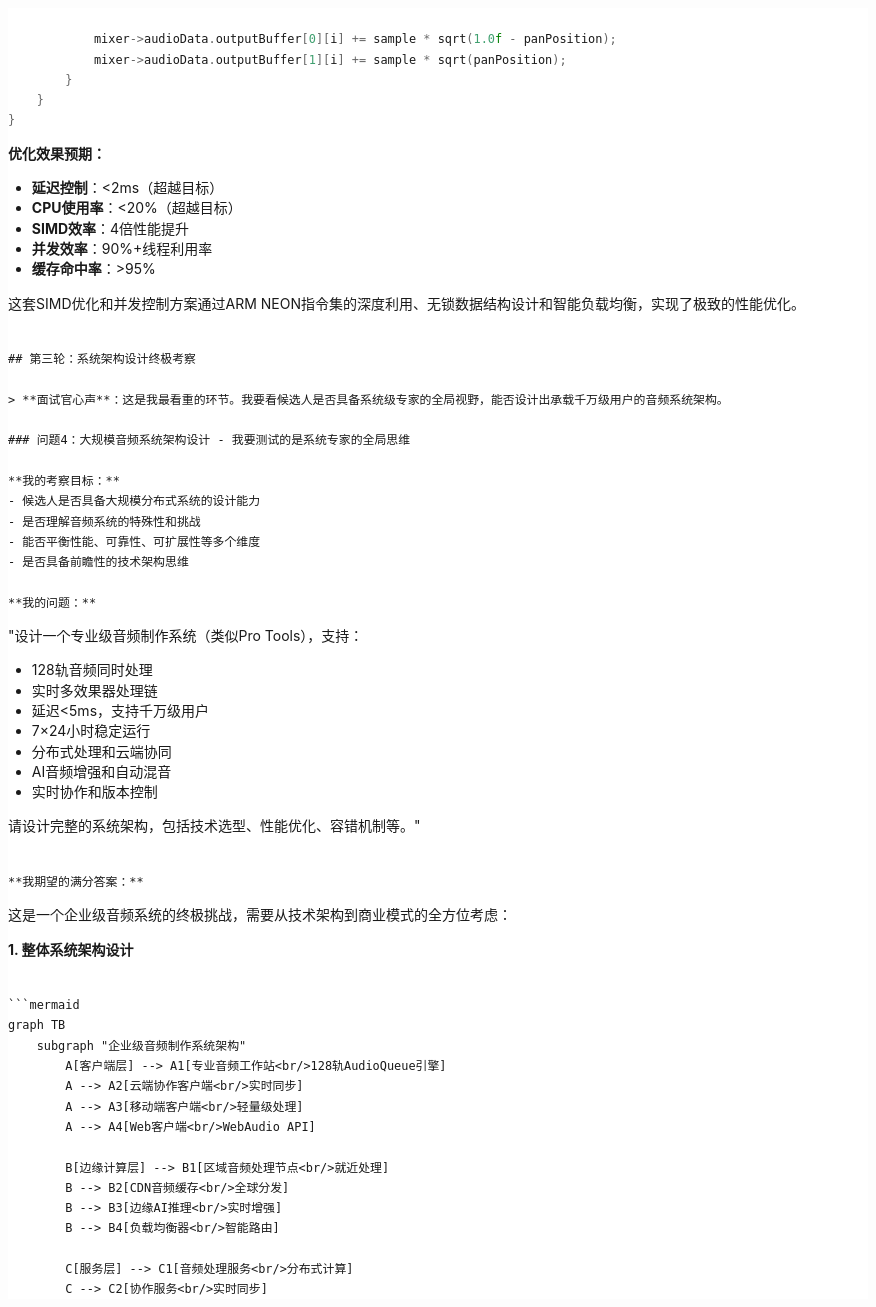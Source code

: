 ```c
            
            mixer->audioData.outputBuffer[0][i] += sample * sqrt(1.0f - panPosition);
            mixer->audioData.outputBuffer[1][i] += sample * sqrt(panPosition);
        }
    }
}
```

**优化效果预期：**
- **延迟控制**：<2ms（超越目标）
- **CPU使用率**：<20%（超越目标）
- **SIMD效率**：4倍性能提升
- **并发效率**：90%+线程利用率
- **缓存命中率**：>95%

这套SIMD优化和并发控制方案通过ARM NEON指令集的深度利用、无锁数据结构设计和智能负载均衡，实现了极致的性能优化。
```

## 第三轮：系统架构设计终极考察

> **面试官心声**：这是我最看重的环节。我要看候选人是否具备系统级专家的全局视野，能否设计出承载千万级用户的音频系统架构。

### 问题4：大规模音频系统架构设计 - 我要测试的是系统专家的全局思维

**我的考察目标：**
- 候选人是否具备大规模分布式系统的设计能力
- 是否理解音频系统的特殊性和挑战
- 能否平衡性能、可靠性、可扩展性等多个维度
- 是否具备前瞻性的技术架构思维

**我的问题：**
```
"设计一个专业级音频制作系统（类似Pro Tools），支持：
- 128轨音频同时处理
- 实时多效果器处理链
- 延迟<5ms，支持千万级用户
- 7×24小时稳定运行
- 分布式处理和云端协同
- AI音频增强和自动混音
- 实时协作和版本控制

请设计完整的系统架构，包括技术选型、性能优化、容错机制等。"
```

**我期望的满分答案：**
```
这是一个企业级音频系统的终极挑战，需要从技术架构到商业模式的全方位考虑：

**1. 整体系统架构设计**
```

```mermaid
graph TB
    subgraph "企业级音频制作系统架构"
        A[客户端层] --> A1[专业音频工作站<br/>128轨AudioQueue引擎]
        A --> A2[云端协作客户端<br/>实时同步]
        A --> A3[移动端客户端<br/>轻量级处理]
        A --> A4[Web客户端<br/>WebAudio API]
        
        B[边缘计算层] --> B1[区域音频处理节点<br/>就近处理]
        B --> B2[CDN音频缓存<br/>全球分发]
        B --> B3[边缘AI推理<br/>实时增强]
        B --> B4[负载均衡器<br/>智能路由]
        
        C[服务层] --> C1[音频处理服务<br/>分布式计算]
        C --> C2[协作服务<br/>实时同步]
```